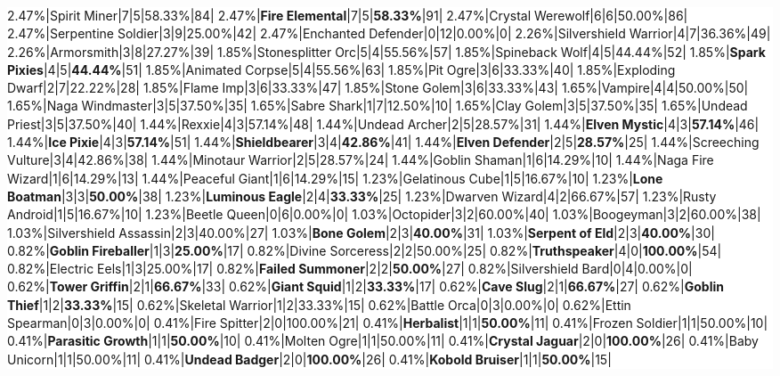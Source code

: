 2.47%|Spirit Miner|7|5|58.33%|84|
2.47%|**Fire Elemental**|7|5|**58.33%**|91|
2.47%|Crystal Werewolf|6|6|50.00%|86|
2.47%|Serpentine Soldier|3|9|25.00%|42|
2.47%|Enchanted Defender|0|12|0.00%|0|
2.26%|Silvershield Warrior|4|7|36.36%|49|
2.26%|Armorsmith|3|8|27.27%|39|
1.85%|Stonesplitter Orc|5|4|55.56%|57|
1.85%|Spineback Wolf|4|5|44.44%|52|
1.85%|**Spark Pixies**|4|5|**44.44%**|51|
1.85%|Animated Corpse|5|4|55.56%|63|
1.85%|Pit Ogre|3|6|33.33%|40|
1.85%|Exploding Dwarf|2|7|22.22%|28|
1.85%|Flame Imp|3|6|33.33%|47|
1.85%|Stone Golem|3|6|33.33%|43|
1.65%|Vampire|4|4|50.00%|50|
1.65%|Naga Windmaster|3|5|37.50%|35|
1.65%|Sabre Shark|1|7|12.50%|10|
1.65%|Clay Golem|3|5|37.50%|35|
1.65%|Undead Priest|3|5|37.50%|40|
1.44%|Rexxie|4|3|57.14%|48|
1.44%|Undead Archer|2|5|28.57%|31|
1.44%|**Elven Mystic**|4|3|**57.14%**|46|
1.44%|**Ice Pixie**|4|3|**57.14%**|51|
1.44%|**Shieldbearer**|3|4|**42.86%**|41|
1.44%|**Elven Defender**|2|5|**28.57%**|25|
1.44%|Screeching Vulture|3|4|42.86%|38|
1.44%|Minotaur Warrior|2|5|28.57%|24|
1.44%|Goblin Shaman|1|6|14.29%|10|
1.44%|Naga Fire Wizard|1|6|14.29%|13|
1.44%|Peaceful Giant|1|6|14.29%|15|
1.23%|Gelatinous Cube|1|5|16.67%|10|
1.23%|**Lone Boatman**|3|3|**50.00%**|38|
1.23%|**Luminous Eagle**|2|4|**33.33%**|25|
1.23%|Dwarven Wizard|4|2|66.67%|57|
1.23%|Rusty Android|1|5|16.67%|10|
1.23%|Beetle Queen|0|6|0.00%|0|
1.03%|Octopider|3|2|60.00%|40|
1.03%|Boogeyman|3|2|60.00%|38|
1.03%|Silvershield Assassin|2|3|40.00%|27|
1.03%|**Bone Golem**|2|3|**40.00%**|31|
1.03%|**Serpent of Eld**|2|3|**40.00%**|30|
0.82%|**Goblin Fireballer**|1|3|**25.00%**|17|
0.82%|Divine Sorceress|2|2|50.00%|25|
0.82%|**Truthspeaker**|4|0|**100.00%**|54|
0.82%|Electric Eels|1|3|25.00%|17|
0.82%|**Failed Summoner**|2|2|**50.00%**|27|
0.82%|Silvershield Bard|0|4|0.00%|0|
0.62%|**Tower Griffin**|2|1|**66.67%**|33|
0.62%|**Giant Squid**|1|2|**33.33%**|17|
0.62%|**Cave Slug**|2|1|**66.67%**|27|
0.62%|**Goblin Thief**|1|2|**33.33%**|15|
0.62%|Skeletal Warrior|1|2|33.33%|15|
0.62%|Battle Orca|0|3|0.00%|0|
0.62%|Ettin Spearman|0|3|0.00%|0|
0.41%|Fire Spitter|2|0|100.00%|21|
0.41%|**Herbalist**|1|1|**50.00%**|11|
0.41%|Frozen Soldier|1|1|50.00%|10|
0.41%|**Parasitic Growth**|1|1|**50.00%**|10|
0.41%|Molten Ogre|1|1|50.00%|11|
0.41%|**Crystal Jaguar**|2|0|**100.00%**|26|
0.41%|Baby Unicorn|1|1|50.00%|11|
0.41%|**Undead Badger**|2|0|**100.00%**|26|
0.41%|**Kobold Bruiser**|1|1|**50.00%**|15|